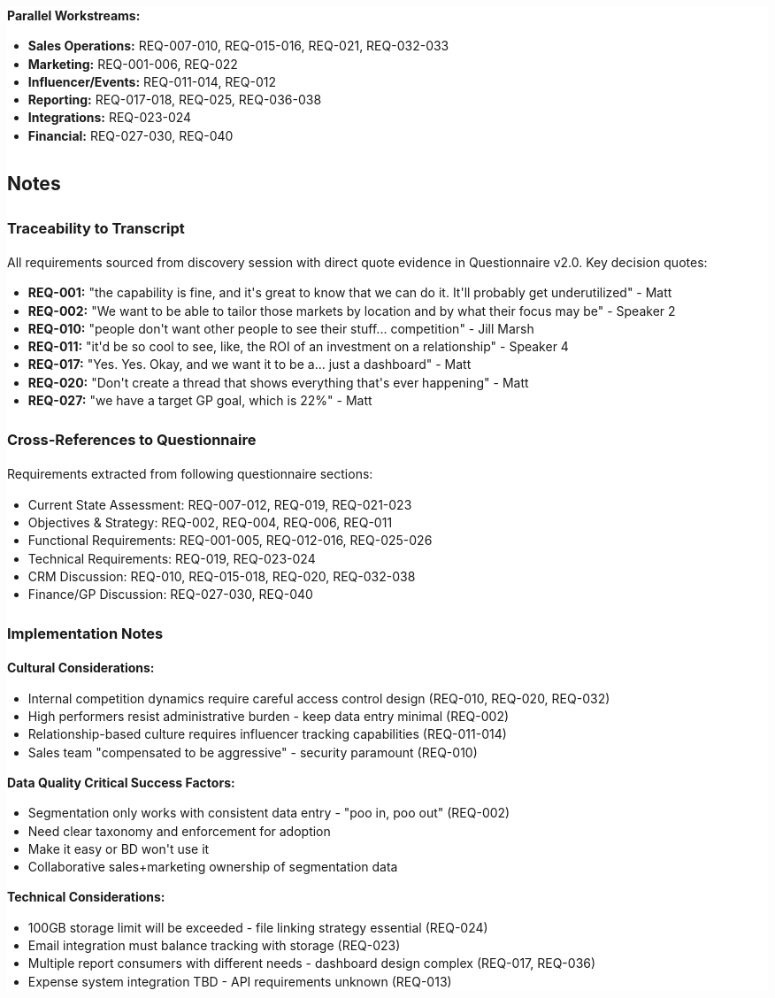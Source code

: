 **Parallel Workstreams:**
- **Sales Operations:** REQ-007-010, REQ-015-016, REQ-021, REQ-032-033
- **Marketing:** REQ-001-006, REQ-022
- **Influencer/Events:** REQ-011-014, REQ-012
- **Reporting:** REQ-017-018, REQ-025, REQ-036-038
- **Integrations:** REQ-023-024
- **Financial:** REQ-027-030, REQ-040

## Notes

### Traceability to Transcript

All requirements sourced from discovery session with direct quote evidence in Questionnaire v2.0. Key decision quotes:

- **REQ-001:** "the capability is fine, and it's great to know that we can do it. It'll probably get underutilized" - Matt
- **REQ-002:** "We want to be able to tailor those markets by location and by what their focus may be" - Speaker 2
- **REQ-010:** "people don't want other people to see their stuff... competition" - Jill Marsh
- **REQ-011:** "it'd be so cool to see, like, the ROI of an investment on a relationship" - Speaker 4
- **REQ-017:** "Yes. Yes. Okay, and we want it to be a… just a dashboard" - Matt
- **REQ-020:** "Don't create a thread that shows everything that's ever happening" - Matt
- **REQ-027:** "we have a target GP goal, which is 22%" - Matt

### Cross-References to Questionnaire

Requirements extracted from following questionnaire sections:
- Current State Assessment: REQ-007-012, REQ-019, REQ-021-023
- Objectives & Strategy: REQ-002, REQ-004, REQ-006, REQ-011
- Functional Requirements: REQ-001-005, REQ-012-016, REQ-025-026
- Technical Requirements: REQ-019, REQ-023-024
- CRM Discussion: REQ-010, REQ-015-018, REQ-020, REQ-032-038
- Finance/GP Discussion: REQ-027-030, REQ-040

### Implementation Notes

**Cultural Considerations:**
- Internal competition dynamics require careful access control design (REQ-010, REQ-020, REQ-032)
- High performers resist administrative burden - keep data entry minimal (REQ-002)
- Relationship-based culture requires influencer tracking capabilities (REQ-011-014)
- Sales team "compensated to be aggressive" - security paramount (REQ-010)

**Data Quality Critical Success Factors:**
- Segmentation only works with consistent data entry - "poo in, poo out" (REQ-002)
- Need clear taxonomy and enforcement for adoption
- Make it easy or BD won't use it
- Collaborative sales+marketing ownership of segmentation data

**Technical Considerations:**
- 100GB storage limit will be exceeded - file linking strategy essential (REQ-024)
- Email integration must balance tracking with storage (REQ-023)
- Multiple report consumers with different needs - dashboard design complex (REQ-017, REQ-036)
- Expense system integration TBD - API requirements unknown (REQ-013)

